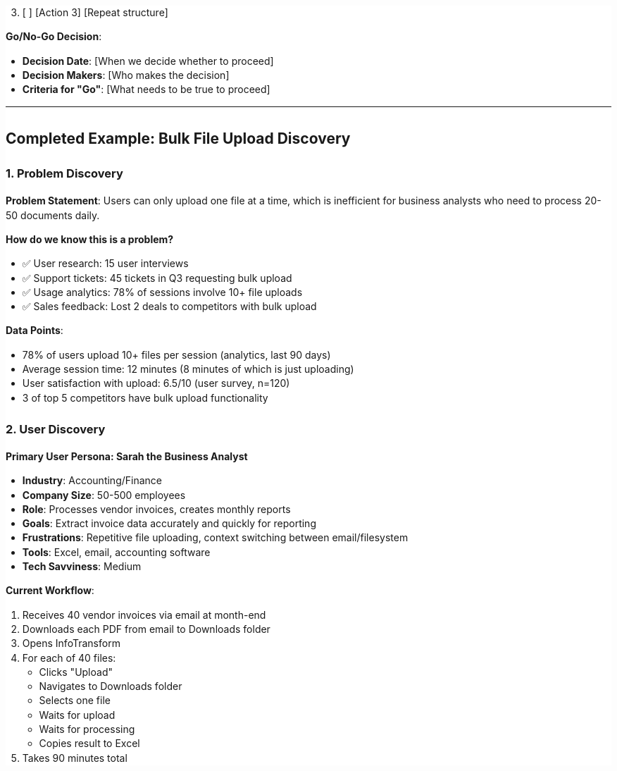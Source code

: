 3. [ ] [Action 3]
   [Repeat structure]

**Go/No-Go Decision**:
- **Decision Date**: [When we decide whether to proceed]
- **Decision Makers**: [Who makes the decision]
- **Criteria for "Go"**: [What needs to be true to proceed]

---

## Completed Example: Bulk File Upload Discovery

### 1. Problem Discovery

**Problem Statement**:
Users can only upload one file at a time, which is inefficient for business analysts who need to process 20-50 documents daily.

**How do we know this is a problem?**
- ✅ User research: 15 user interviews
- ✅ Support tickets: 45 tickets in Q3 requesting bulk upload
- ✅ Usage analytics: 78% of sessions involve 10+ file uploads
- ✅ Sales feedback: Lost 2 deals to competitors with bulk upload

**Data Points**:
- 78% of users upload 10+ files per session (analytics, last 90 days)
- Average session time: 12 minutes (8 minutes of which is just uploading)
- User satisfaction with upload: 6.5/10 (user survey, n=120)
- 3 of top 5 competitors have bulk upload functionality

### 2. User Discovery

**Primary User Persona: Sarah the Business Analyst**
- **Industry**: Accounting/Finance
- **Company Size**: 50-500 employees
- **Role**: Processes vendor invoices, creates monthly reports
- **Goals**: Extract invoice data accurately and quickly for reporting
- **Frustrations**: Repetitive file uploading, context switching between email/filesystem
- **Tools**: Excel, email, accounting software
- **Tech Savviness**: Medium

**Current Workflow**:
1. Receives 40 vendor invoices via email at month-end
2. Downloads each PDF from email to Downloads folder
3. Opens InfoTransform
4. For each of 40 files:
   - Clicks "Upload"
   - Navigates to Downloads folder
   - Selects one file
   - Waits for upload
   - Waits for processing
   - Copies result to Excel
5. Takes 90 minutes total
